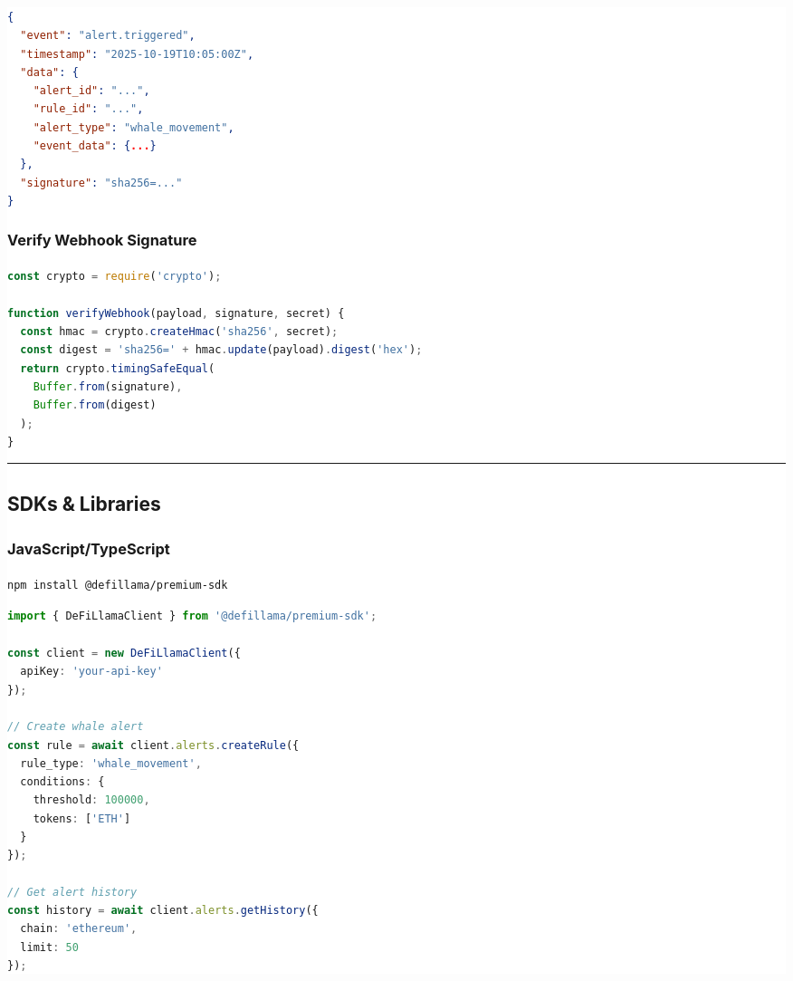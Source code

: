 ```json
{
  "event": "alert.triggered",
  "timestamp": "2025-10-19T10:05:00Z",
  "data": {
    "alert_id": "...",
    "rule_id": "...",
    "alert_type": "whale_movement",
    "event_data": {...}
  },
  "signature": "sha256=..."
}
```

### Verify Webhook Signature

```javascript
const crypto = require('crypto');

function verifyWebhook(payload, signature, secret) {
  const hmac = crypto.createHmac('sha256', secret);
  const digest = 'sha256=' + hmac.update(payload).digest('hex');
  return crypto.timingSafeEqual(
    Buffer.from(signature),
    Buffer.from(digest)
  );
}
```

---

## SDKs & Libraries

### JavaScript/TypeScript

```bash
npm install @defillama/premium-sdk
```

```typescript
import { DeFiLlamaClient } from '@defillama/premium-sdk';

const client = new DeFiLlamaClient({
  apiKey: 'your-api-key'
});

// Create whale alert
const rule = await client.alerts.createRule({
  rule_type: 'whale_movement',
  conditions: {
    threshold: 100000,
    tokens: ['ETH']
  }
});

// Get alert history
const history = await client.alerts.getHistory({
  chain: 'ethereum',
  limit: 50
});
```
